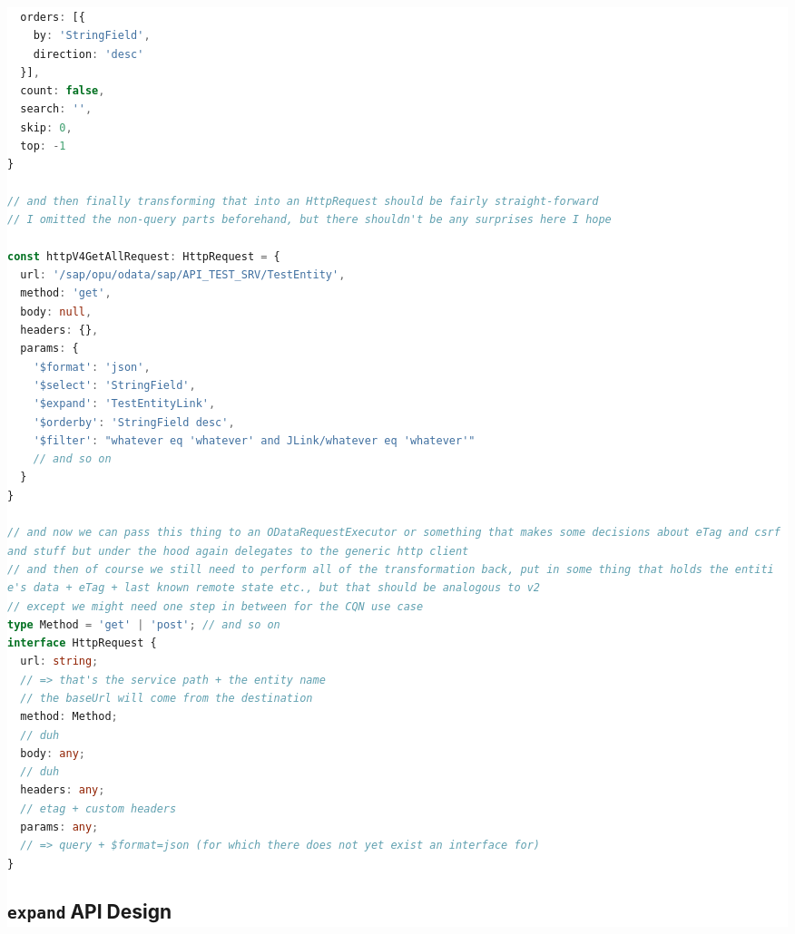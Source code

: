 ```ts
  orders: [{
    by: 'StringField',
    direction: 'desc'
  }],
  count: false,
  search: '',
  skip: 0,
  top: -1
}

// and then finally transforming that into an HttpRequest should be fairly straight-forward
// I omitted the non-query parts beforehand, but there shouldn't be any surprises here I hope

const httpV4GetAllRequest: HttpRequest = {
  url: '/sap/opu/odata/sap/API_TEST_SRV/TestEntity',
  method: 'get',
  body: null,
  headers: {},
  params: {
    '$format': 'json',
    '$select': 'StringField',
    '$expand': 'TestEntityLink',
    '$orderby': 'StringField desc',
    '$filter': "whatever eq 'whatever' and JLink/whatever eq 'whatever'"
    // and so on
  }
}

// and now we can pass this thing to an ODataRequestExecutor or something that makes some decisions about eTag and csrf and stuff but under the hood again delegates to the generic http client
// and then of course we still need to perform all of the transformation back, put in some thing that holds the entitie's data + eTag + last known remote state etc., but that should be analogous to v2
// except we might need one step in between for the CQN use case
type Method = 'get' | 'post'; // and so on
interface HttpRequest {
  url: string;
  // => that's the service path + the entity name
  // the baseUrl will come from the destination
  method: Method;
  // duh
  body: any;
  // duh
  headers: any;
  // etag + custom headers
  params: any;
  // => query + $format=json (for which there does not yet exist an interface for)
}
```

## `expand` API Design
